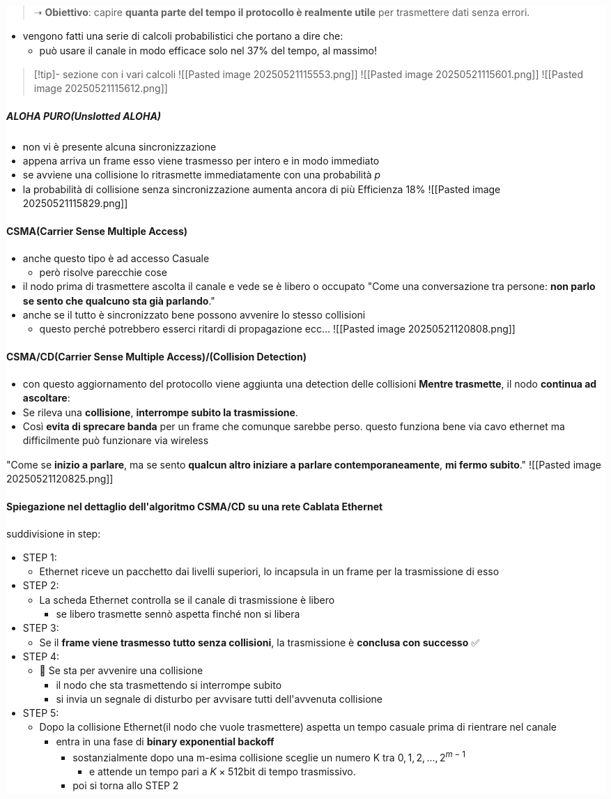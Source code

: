 > ➝ **Obiettivo**: capire **quanta parte del tempo il protocollo è realmente utile** per trasmettere dati senza errori.

- vengono fatti una serie di calcoli probabilistici che portano a dire che:
	- può usare il canale in modo efficace solo nel 37% del tempo, al massimo!
>[!tip]- sezione con i vari calcoli
>![[Pasted image 20250521115553.png]]
>![[Pasted image 20250521115601.png]]
>![[Pasted image 20250521115612.png]]

##### ALOHA PURO(Unslotted ALOHA)
- non vi è presente alcuna sincronizzazione
- appena arriva un frame esso viene trasmesso per intero e in modo immediato
- se avviene una collisione lo ritrasmette immediatamente con una probabilità $p$ 
- la probabilità di collisione senza sincronizzazione aumenta ancora di più
Efficienza 18%
![[Pasted image 20250521115829.png]]
#### CSMA(Carrier Sense Multiple Access)
- anche questo tipo è ad accesso Casuale
	- però risolve parecchie cose
- il nodo prima di trasmettere ascolta il canale e vede se è libero o occupato
"Come una conversazione tra persone: **non parlo se sento che qualcuno sta già parlando**."
- anche se il tutto è sincronizzato bene possono avvenire lo stesso collisioni
	- questo perché potrebbero esserci ritardi di propagazione ecc...
![[Pasted image 20250521120808.png]]


#### CSMA/CD(Carrier Sense Multiple Access)/(Collision Detection)
- con questo aggiornamento del protocollo viene aggiunta una detection delle collisioni
**Mentre trasmette**, il nodo **continua ad ascoltare**:
- Se rileva una **collisione**, **interrompe subito la trasmissione**.
- Così **evita di sprecare banda** per un frame che comunque sarebbe perso.
questo funziona bene via cavo ethernet ma difficilmente può funzionare via wireless

"Come se **inizio a parlare**, ma se sento **qualcun altro iniziare a parlare contemporaneamente**, **mi fermo subito**."
![[Pasted image 20250521120825.png]]

#### Spiegazione nel dettaglio dell'algoritmo CSMA/CD su una rete Cablata Ethernet
suddivisione in step:
- STEP 1:
	- Ethernet riceve un pacchetto dai livelli superiori, lo incapsula in un frame per la trasmissione di esso
- STEP 2:
	- La scheda Ethernet controlla se il canale di trasmissione è libero
		- se libero trasmette sennò aspetta finché non si libera
- STEP 3:
	- Se il **frame viene trasmesso tutto senza collisioni**, la trasmissione è **conclusa con successo** ✅
- STEP 4:
	- 🔴 Se sta per avvenire una collisione
		- il nodo che sta trasmettendo si interrompe subito
		- si invia un segnale di disturbo per avvisare tutti dell'avvenuta collisione
- STEP 5:
	- Dopo la collisione Ethernet(il nodo che vuole trasmettere) aspetta un tempo casuale prima di rientrare nel canale
		- entra in una fase di **binary exponential backoff**
			- sostanzialmente dopo una m-esima collisione sceglie un numero K tra ${0,1,2,...,2^{m−1}}$ 
				- e attende un tempo pari a $K×512$bit di tempo trasmissivo.
			- poi si torna allo STEP 2
